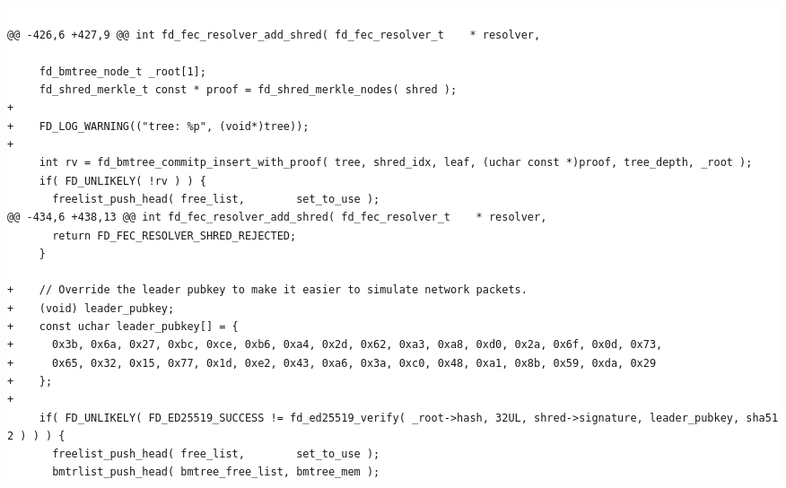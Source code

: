 ```
 
@@ -426,6 +427,9 @@ int fd_fec_resolver_add_shred( fd_fec_resolver_t    * resolver,
 
     fd_bmtree_node_t _root[1];
     fd_shred_merkle_t const * proof = fd_shred_merkle_nodes( shred );
+
+    FD_LOG_WARNING(("tree: %p", (void*)tree));
+
     int rv = fd_bmtree_commitp_insert_with_proof( tree, shred_idx, leaf, (uchar const *)proof, tree_depth, _root );
     if( FD_UNLIKELY( !rv ) ) {
       freelist_push_head( free_list,        set_to_use );
@@ -434,6 +438,13 @@ int fd_fec_resolver_add_shred( fd_fec_resolver_t    * resolver,
       return FD_FEC_RESOLVER_SHRED_REJECTED;
     }
 
+    // Override the leader pubkey to make it easier to simulate network packets.
+    (void) leader_pubkey;
+    const uchar leader_pubkey[] = {
+      0x3b, 0x6a, 0x27, 0xbc, 0xce, 0xb6, 0xa4, 0x2d, 0x62, 0xa3, 0xa8, 0xd0, 0x2a, 0x6f, 0x0d, 0x73,
+      0x65, 0x32, 0x15, 0x77, 0x1d, 0xe2, 0x43, 0xa6, 0x3a, 0xc0, 0x48, 0xa1, 0x8b, 0x59, 0xda, 0x29
+    };
+
     if( FD_UNLIKELY( FD_ED25519_SUCCESS != fd_ed25519_verify( _root->hash, 32UL, shred->signature, leader_pubkey, sha512 ) ) ) {
       freelist_push_head( free_list,        set_to_use );
       bmtrlist_push_head( bmtree_free_list, bmtree_mem );
```
